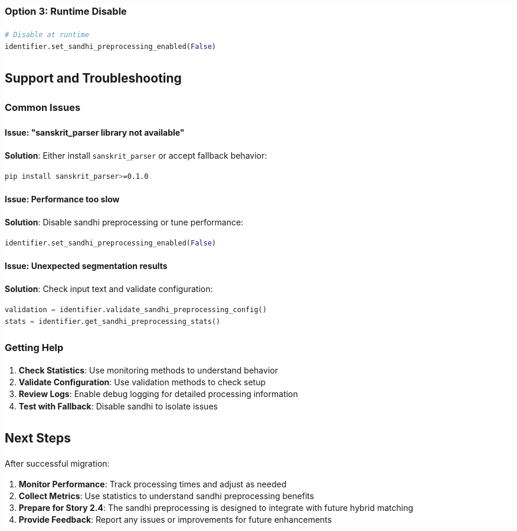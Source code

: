 ### Option 3: Runtime Disable

```python
# Disable at runtime
identifier.set_sandhi_preprocessing_enabled(False)
```

## Support and Troubleshooting

### Common Issues

#### Issue: "sanskrit_parser library not available"
**Solution**: Either install `sanskrit_parser` or accept fallback behavior:
```bash
pip install sanskrit_parser>=0.1.0
```

#### Issue: Performance too slow
**Solution**: Disable sandhi preprocessing or tune performance:
```python
identifier.set_sandhi_preprocessing_enabled(False)
```

#### Issue: Unexpected segmentation results
**Solution**: Check input text and validate configuration:
```python
validation = identifier.validate_sandhi_preprocessing_config()
stats = identifier.get_sandhi_preprocessing_stats()
```

### Getting Help

1. **Check Statistics**: Use monitoring methods to understand behavior
2. **Validate Configuration**: Use validation methods to check setup
3. **Review Logs**: Enable debug logging for detailed processing information
4. **Test with Fallback**: Disable sandhi to isolate issues

## Next Steps

After successful migration:

1. **Monitor Performance**: Track processing times and adjust as needed
2. **Collect Metrics**: Use statistics to understand sandhi preprocessing benefits
3. **Prepare for Story 2.4**: The sandhi preprocessing is designed to integrate with future hybrid matching
4. **Provide Feedback**: Report any issues or improvements for future enhancements